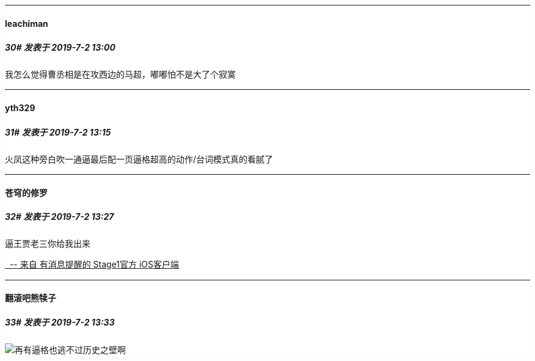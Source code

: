 





*****

####  leachiman  
##### 30#       发表于 2019-7-2 13:00




我怎么觉得曹丞相是在攻西边的马超，嘟嘟怕不是大了个寂寞







*****

####  yth329  
##### 31#       发表于 2019-7-2 13:15




火凤这种旁白吹一通逼最后配一页逼格超高的动作/台词模式真的看腻了







*****

####  苍穹的修罗  
##### 32#       发表于 2019-7-2 13:27




逼王贾老三你给我出来

[  -- 来自 有消息提醒的 Stage1官方 iOS客户端](https://itunes.apple.com/fi/app/saraba1st/id1221237470?mt=8)







*****

####  翻滚吧熊犊子  
##### 33#       发表于 2019-7-2 13:33



<img src="https://static.saraba1st.com/image/smiley/face2017/037.png" referrerpolicy="no-referrer">再有逼格也逃不过历史之壁啊






